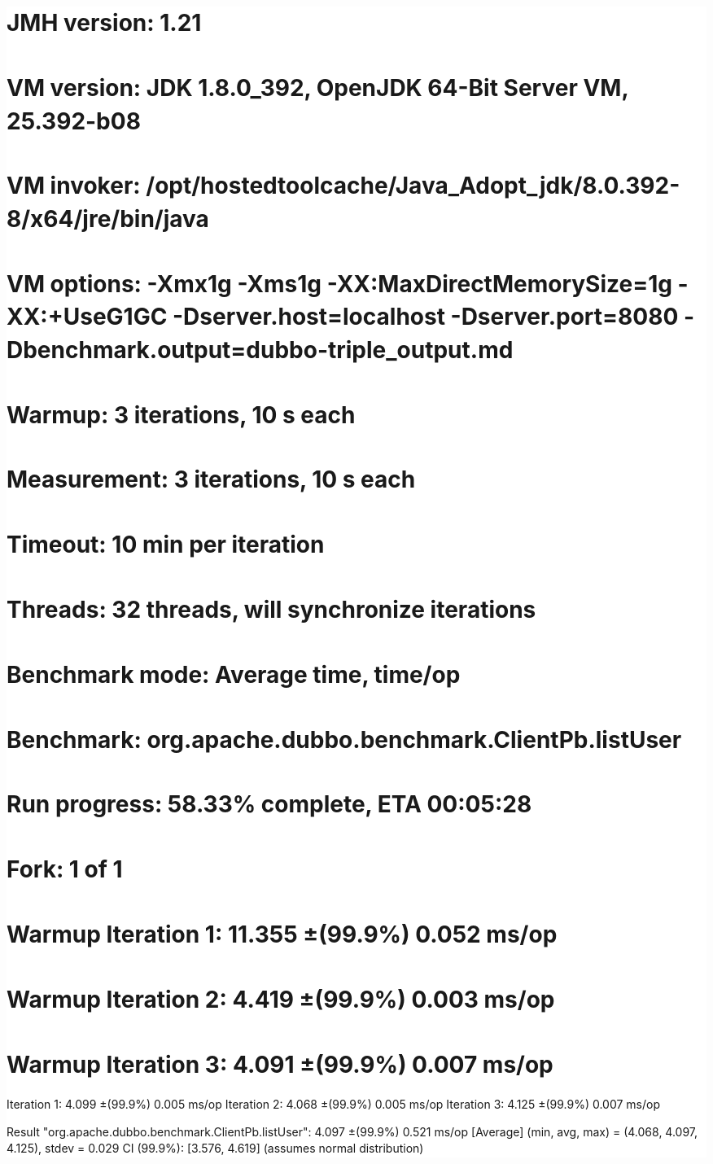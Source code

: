 
# JMH version: 1.21
# VM version: JDK 1.8.0_392, OpenJDK 64-Bit Server VM, 25.392-b08
# VM invoker: /opt/hostedtoolcache/Java_Adopt_jdk/8.0.392-8/x64/jre/bin/java
# VM options: -Xmx1g -Xms1g -XX:MaxDirectMemorySize=1g -XX:+UseG1GC -Dserver.host=localhost -Dserver.port=8080 -Dbenchmark.output=dubbo-triple_output.md
# Warmup: 3 iterations, 10 s each
# Measurement: 3 iterations, 10 s each
# Timeout: 10 min per iteration
# Threads: 32 threads, will synchronize iterations
# Benchmark mode: Average time, time/op
# Benchmark: org.apache.dubbo.benchmark.ClientPb.listUser

# Run progress: 58.33% complete, ETA 00:05:28
# Fork: 1 of 1
# Warmup Iteration   1: 11.355 ±(99.9%) 0.052 ms/op
# Warmup Iteration   2: 4.419 ±(99.9%) 0.003 ms/op
# Warmup Iteration   3: 4.091 ±(99.9%) 0.007 ms/op
Iteration   1: 4.099 ±(99.9%) 0.005 ms/op
Iteration   2: 4.068 ±(99.9%) 0.005 ms/op
Iteration   3: 4.125 ±(99.9%) 0.007 ms/op


Result "org.apache.dubbo.benchmark.ClientPb.listUser":
  4.097 ±(99.9%) 0.521 ms/op [Average]
  (min, avg, max) = (4.068, 4.097, 4.125), stdev = 0.029
  CI (99.9%): [3.576, 4.619] (assumes normal distribution)
